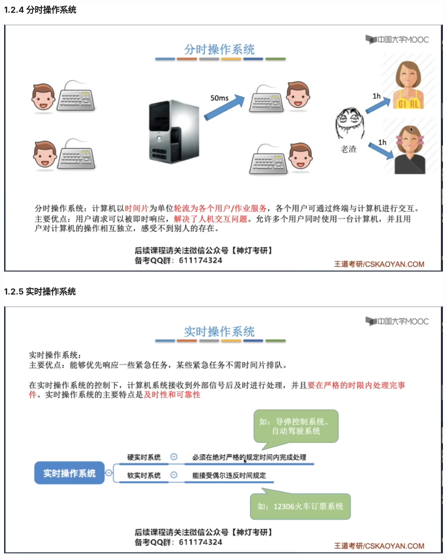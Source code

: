 ### 1.2.4 分时操作系统

![image-20220827124840398](assets/image-20220827124840398.png)

### 1.2.5 实时操作系统

![image-20220827125102799](assets/image-20220827125102799.png)
